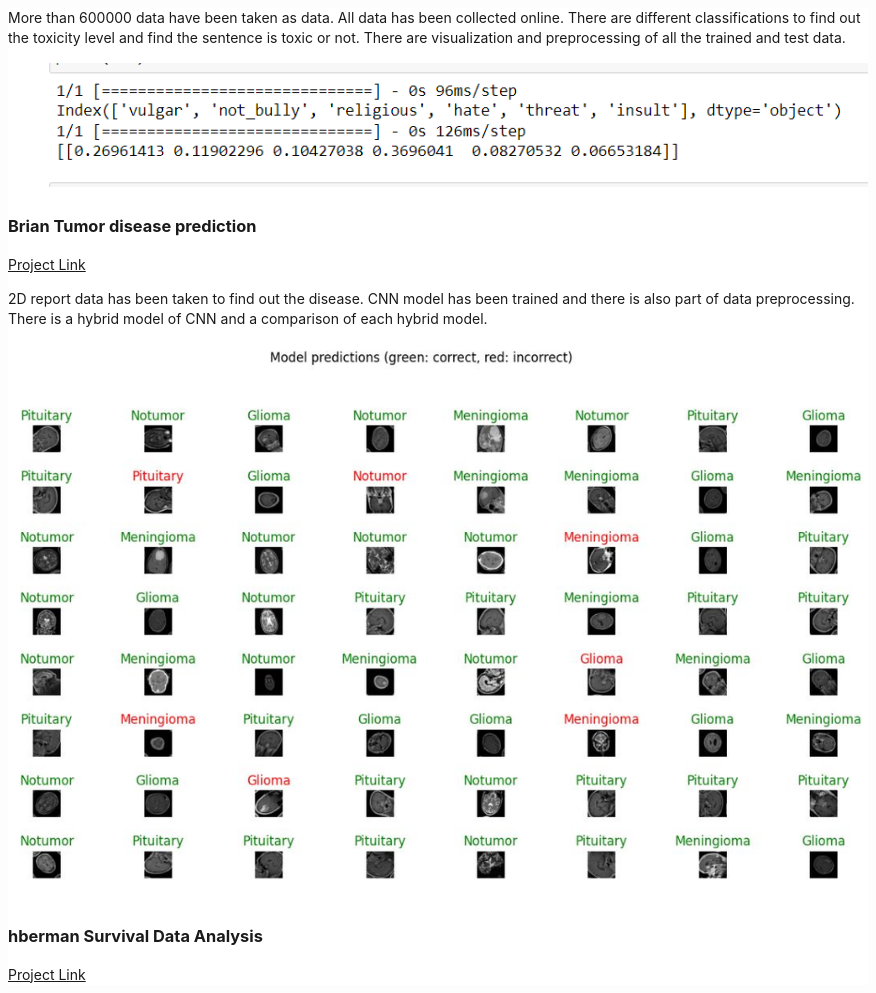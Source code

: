 More than 600000 data have been taken as data. All data has been collected online. There are different classifications to find out the toxicity level and find the sentence is toxic or not. There are visualization and preprocessing of all the trained and test data.

![Toxic comment detection for Bangla language using NLP](Toxix.png)

### Brian Tumor disease prediction
[Project Link](https://github.com/Abir0810/brain-tumor-disease-prediction)

2D report data has been taken to find out the disease. CNN model has been trained and there is also part of data preprocessing. There is a hybrid model of CNN and a comparison of each hybrid model.

![Brian Tumor disease prediction](brian.jpg)

### hberman Survival Data Analysis
[Project Link](https://github.com/Abir0810/hberman_Survival_Data_Analysis)
